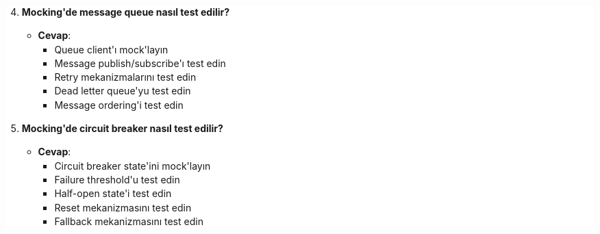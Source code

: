 4. **Mocking'de message queue nasıl test edilir?**
   - **Cevap**:
     - Queue client'ı mock'layın
     - Message publish/subscribe'ı test edin
     - Retry mekanizmalarını test edin
     - Dead letter queue'yu test edin
     - Message ordering'i test edin

5. **Mocking'de circuit breaker nasıl test edilir?**
   - **Cevap**:
     - Circuit breaker state'ini mock'layın
     - Failure threshold'u test edin
     - Half-open state'i test edin
     - Reset mekanizmasını test edin
     - Fallback mekanizmasını test edin 